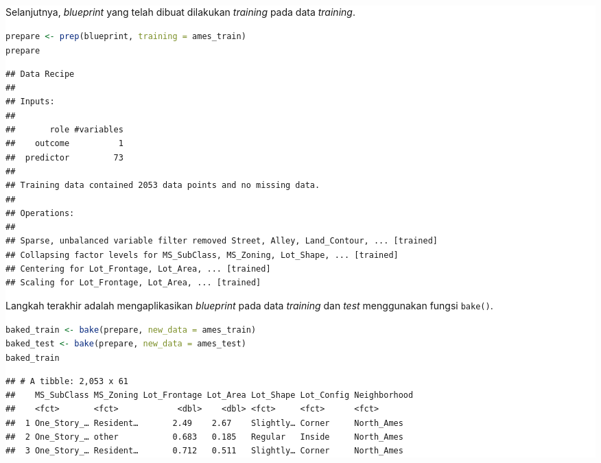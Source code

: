 Selanjutnya, *blueprint* yang telah dibuat dilakukan *training* pada
data *training*.

``` r
prepare <- prep(blueprint, training = ames_train)
prepare
```

    ## Data Recipe
    ## 
    ## Inputs:
    ## 
    ##       role #variables
    ##    outcome          1
    ##  predictor         73
    ## 
    ## Training data contained 2053 data points and no missing data.
    ## 
    ## Operations:
    ## 
    ## Sparse, unbalanced variable filter removed Street, Alley, Land_Contour, ... [trained]
    ## Collapsing factor levels for MS_SubClass, MS_Zoning, Lot_Shape, ... [trained]
    ## Centering for Lot_Frontage, Lot_Area, ... [trained]
    ## Scaling for Lot_Frontage, Lot_Area, ... [trained]

Langkah terakhir adalah mengaplikasikan *blueprint* pada data *training*
dan *test* menggunakan fungsi `bake()`.

``` r
baked_train <- bake(prepare, new_data = ames_train)
baked_test <- bake(prepare, new_data = ames_test)
baked_train
```

    ## # A tibble: 2,053 x 61
    ##    MS_SubClass MS_Zoning Lot_Frontage Lot_Area Lot_Shape Lot_Config Neighborhood
    ##    <fct>       <fct>            <dbl>    <dbl> <fct>     <fct>      <fct>       
    ##  1 One_Story_… Resident…       2.49    2.67    Slightly… Corner     North_Ames  
    ##  2 One_Story_… other           0.683   0.185   Regular   Inside     North_Ames  
    ##  3 One_Story_… Resident…       0.712   0.511   Slightly… Corner     North_Ames  